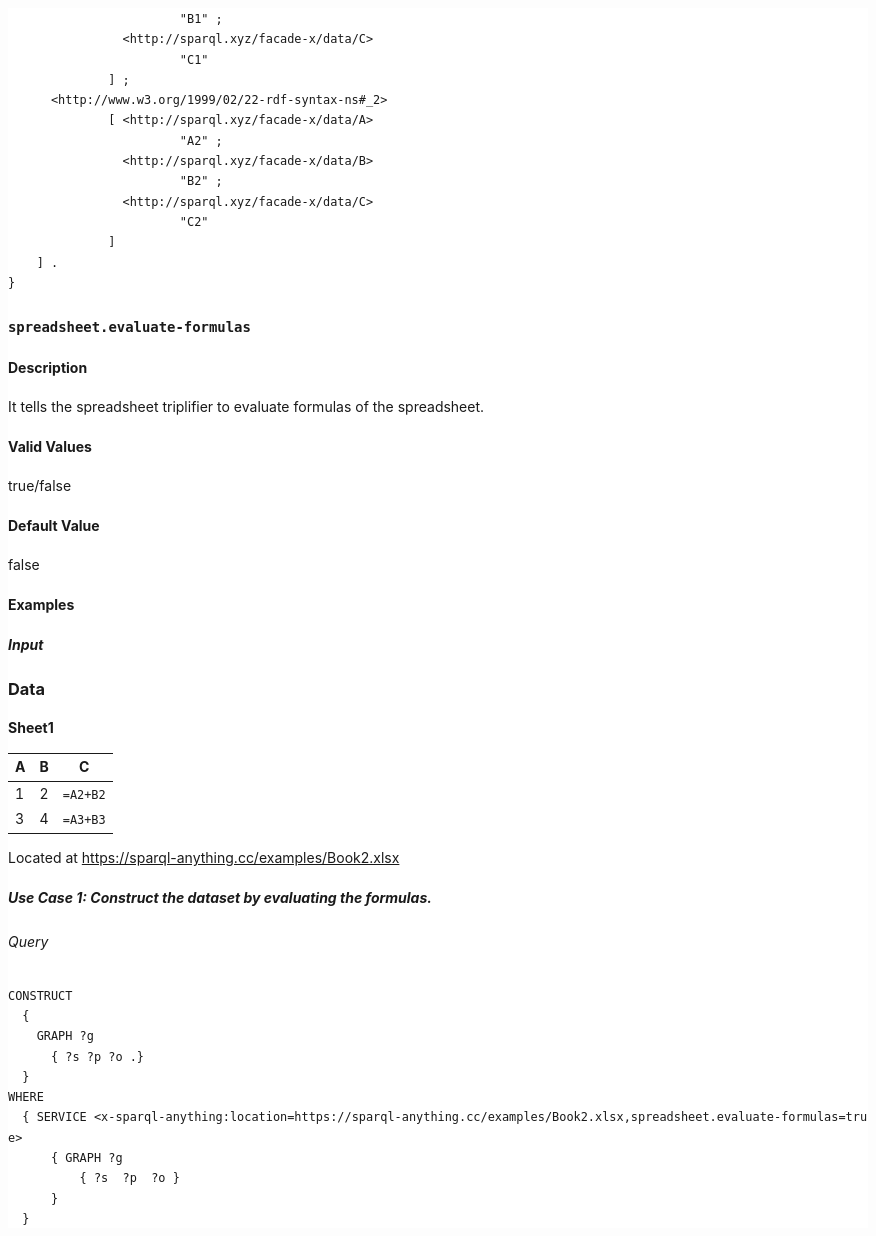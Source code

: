 ```turtle
                        "B1" ;
                <http://sparql.xyz/facade-x/data/C>
                        "C1"
              ] ;
      <http://www.w3.org/1999/02/22-rdf-syntax-ns#_2>
              [ <http://sparql.xyz/facade-x/data/A>
                        "A2" ;
                <http://sparql.xyz/facade-x/data/B>
                        "B2" ;
                <http://sparql.xyz/facade-x/data/C>
                        "C2"
              ]
    ] .
}
```


### `spreadsheet.evaluate-formulas`

#### Description

It tells the spreadsheet triplifier to evaluate formulas of the spreadsheet.

#### Valid Values

true/false

#### Default Value

false

#### Examples

##### Input

### Data

**Sheet1**

| A   | B   | C        |
|-----|-----|----------|
| 1   | 2   | `=A2+B2` |
| 3   | 4   | `=A3+B3` |



Located at https://sparql-anything.cc/examples/Book2.xlsx

##### Use Case 1: Construct the dataset by evaluating the formulas.

###### Query

```
CONSTRUCT 
  { 
    GRAPH ?g 
      { ?s ?p ?o .}
  }
WHERE
  { SERVICE <x-sparql-anything:location=https://sparql-anything.cc/examples/Book2.xlsx,spreadsheet.evaluate-formulas=true>
      { GRAPH ?g
          { ?s  ?p  ?o }
      }
  }
```